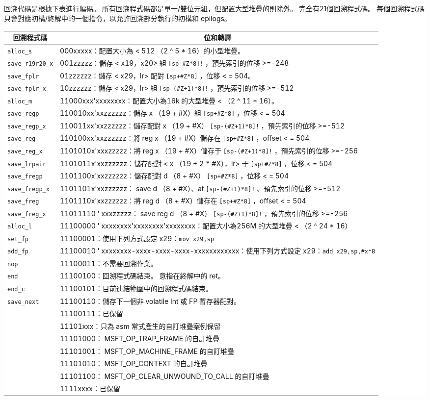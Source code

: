 回溯代碼是根據下表進行編碼。 所有回溯程式碼都是單一/雙位元組，但配置大型堆疊的則除外。 完全有21個回溯程式碼。 每個回溯程式碼只會對應初構/終解中的一個指令，以允許回溯部分執行的初構和 epilogs。

|回溯程式碼|位和轉譯|
|-|-|
|`alloc_s`|000xxxxx：配置大小為 \< 512 （2 ^ 5 * 16）的小型堆疊。|
|`save_r19r20_x`|    001zzzzz：儲存 \< x19，x20> 組 `[sp-#Z*8]!` ，預先索引的位移 >=-248 |
|`save_fplr`|        01zzzzzz：儲存 \< x29，lr> 配對 `[sp+#Z*8]` ，位移 \< = 504。 |
|`save_fplr_x`|        10zzzzzz：儲存 \< x29，lr> 組 `[sp-(#Z+1)*8]!` ，預先索引的位移 >=-512 |
|`alloc_m`|        11000xxx'xxxxxxxx：配置大小為16k 的大型堆疊 \< （2 ^ 11 * 16）。 |
|`save_regp`|        110010xx'xxzzzzzz：儲存 x （19 + #X）組 `[sp+#Z*8]` ，位移 \< = 504 |
|`save_regp_x`|        110011xx'xxzzzzzz：儲存配對 x （19 + #X） `[sp-(#Z+1)*8]!` ，預先索引的位移 >=-512 |
|`save_reg`|        110100xx'xxzzzzzz：將 reg x （19 + #X）儲存在 `[sp+#Z*8]` ，offset \< = 504 |
|`save_reg_x`|        1101010x'xxxzzzzz：將 reg x （19 + #X）儲存于 `[sp-(#Z+1)*8]!` ，預先索引的位移 >=-256 |
|`save_lrpair`|         1101011x'xxzzzzzz：儲存配對 \< x （19 + 2 * #X），lr> 于 `[sp+#Z*8]` ，位移 \< = 504 |
|`save_fregp`|        1101100x'xxzzzzzz：儲存配對 d （8 + #X） `[sp+#Z*8]` ，位移 \< = 504 |
|`save_fregp_x`|        1101101x'xxzzzzzz： save d （8 + #X）、at `[sp-(#Z+1)*8]!` 、預先索引的位移 >=-512 |
|`save_freg`|        1101110x'xxzzzzzz：將 reg d （8 + #X）儲存在 `[sp+#Z*8]` ，offset \< = 504 |
|`save_freg_x`|        11011110 ' xxxzzzzz： save reg d （8 + #X） `[sp-(#Z+1)*8]!` ，預先索引的位移 >=-256 |
|`alloc_l`|         11100000 ' xxxxxxxx'xxxxxxxx'xxxxxxxx：配置大小為256M 的大型堆疊 \< （2 ^ 24 * 16） |
|`set_fp`|        11100001：使用下列方式設定 x29：`mov x29,sp` |
|`add_fp`|        11100010 ' xxxxxxxx-xxxx-xxxx-xxxx-xxxxxxxxxxxx：使用下列方式設定 x29：`add x29,sp,#x*8` |
|`nop`|            11100011：不需要回溯作業。 |
|`end`|            11100100：回溯程式碼結束。 意指在終解中的 ret。 |
|`end_c`|        11100101：目前連結範圍中的回溯程式碼結束。 |
|`save_next`|        11100110：儲存下一個非 volatile Int 或 FP 暫存器配對。 |
| |            11100111：已保留 |
| |              11101xxx：只為 asm 常式產生的自訂堆疊案例保留 |
| |              11101000： MSFT_OP_TRAP_FRAME 的自訂堆疊 |
| |              11101001： MSFT_OP_MACHINE_FRAME 的自訂堆疊 |
| |              11101010： MSFT_OP_CONTEXT 的自訂堆疊 |
| |              11101100： MSFT_OP_CLEAR_UNWOUND_TO_CALL 的自訂堆疊 |
| |              1111xxxx：已保留 |
